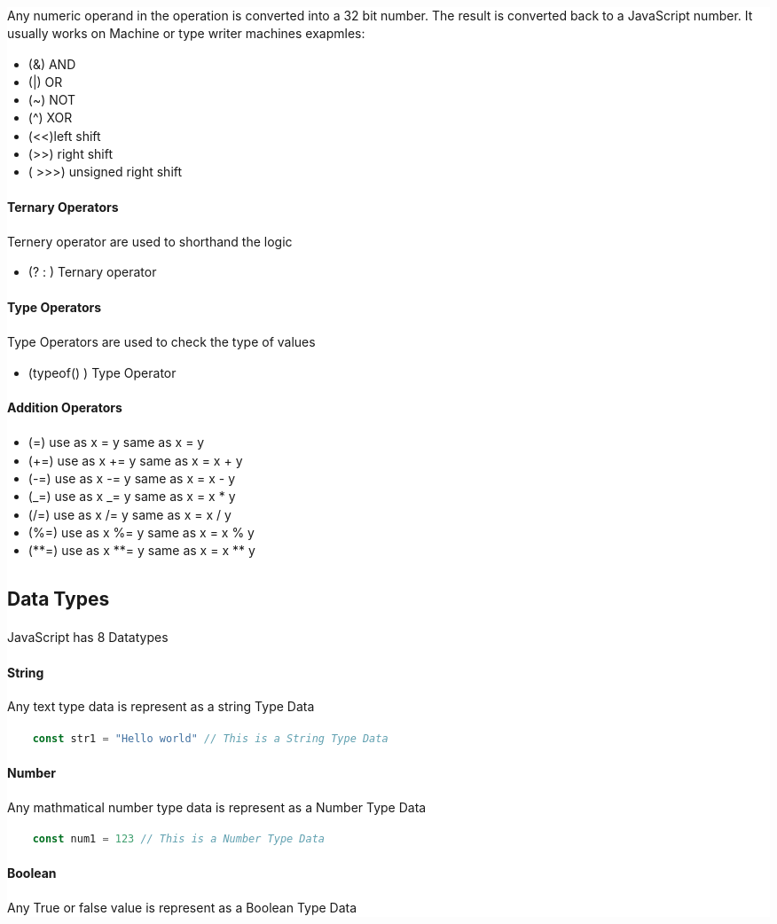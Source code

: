 Any numeric operand in the operation is converted into a 32 bit number. The result is converted back
to a JavaScript number. It usually works on Machine or type writer machines exapmles:

-   (&) AND
-   (|) OR
-   (~) NOT
-   (^) XOR
-   (<<)left shift
-   (>>) right shift
-   ( >>>) unsigned right shift

#### Ternary Operators

Ternery operator are used to shorthand the logic

-   (? : ) Ternary operator

#### Type Operators

Type Operators are used to check the type of values

-   (typeof() ) Type Operator

#### Addition Operators

-   (=) use as x = y same as x = y
-   (+=) use as x += y same as x = x + y
-   (-=) use as x -= y same as x = x - y
-   (_=) use as x _= y same as x = x \* y
-   (/=) use as x /= y same as x = x / y
-   (%=) use as x %= y same as x = x % y
-   (**=) use as x **= y same as x = x \*\* y

## Data Types

JavaScript has 8 Datatypes

#### String

Any text type data is represent as a string Type Data

```JavaScript
    const str1 = "Hello world" // This is a String Type Data
```

#### Number

Any mathmatical number type data is represent as a Number Type Data

```JavaScript
    const num1 = 123 // This is a Number Type Data
```

#### Boolean

Any True or false value is represent as a Boolean Type Data
